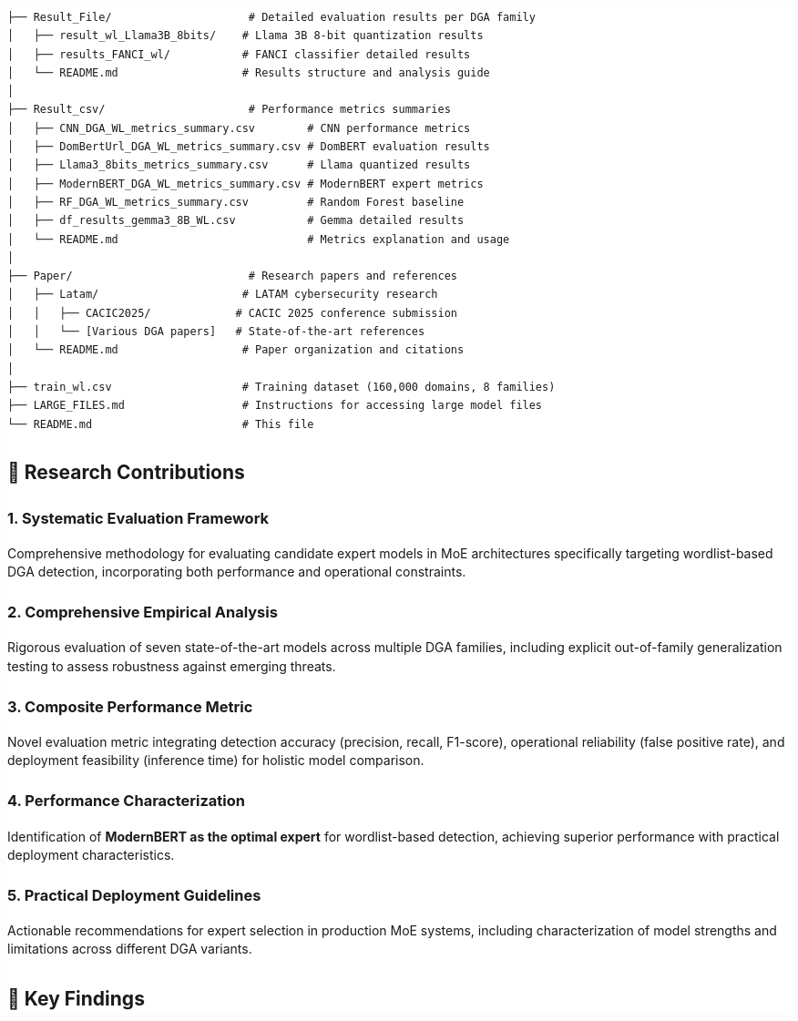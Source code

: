 ```
├── Result_File/                     # Detailed evaluation results per DGA family
│   ├── result_wl_Llama3B_8bits/    # Llama 3B 8-bit quantization results
│   ├── results_FANCI_wl/           # FANCI classifier detailed results
│   └── README.md                   # Results structure and analysis guide
│
├── Result_csv/                      # Performance metrics summaries
│   ├── CNN_DGA_WL_metrics_summary.csv        # CNN performance metrics
│   ├── DomBertUrl_DGA_WL_metrics_summary.csv # DomBERT evaluation results
│   ├── Llama3_8bits_metrics_summary.csv      # Llama quantized results
│   ├── ModernBERT_DGA_WL_metrics_summary.csv # ModernBERT expert metrics
│   ├── RF_DGA_WL_metrics_summary.csv         # Random Forest baseline
│   ├── df_results_gemma3_8B_WL.csv           # Gemma detailed results
│   └── README.md                             # Metrics explanation and usage
│
├── Paper/                           # Research papers and references
│   ├── Latam/                      # LATAM cybersecurity research
│   │   ├── CACIC2025/             # CACIC 2025 conference submission
│   │   └── [Various DGA papers]   # State-of-the-art references
│   └── README.md                   # Paper organization and citations
│
├── train_wl.csv                    # Training dataset (160,000 domains, 8 families)
├── LARGE_FILES.md                  # Instructions for accessing large model files
└── README.md                       # This file
```

## 🎯 Research Contributions

### 1. Systematic Evaluation Framework
Comprehensive methodology for evaluating candidate expert models in MoE architectures specifically targeting wordlist-based DGA detection, incorporating both performance and operational constraints.

### 2. Comprehensive Empirical Analysis
Rigorous evaluation of seven state-of-the-art models across multiple DGA families, including explicit out-of-family generalization testing to assess robustness against emerging threats.

### 3. Composite Performance Metric
Novel evaluation metric integrating detection accuracy (precision, recall, F1-score), operational reliability (false positive rate), and deployment feasibility (inference time) for holistic model comparison.

### 4. Performance Characterization
Identification of **ModernBERT as the optimal expert** for wordlist-based detection, achieving superior performance with practical deployment characteristics.

### 5. Practical Deployment Guidelines
Actionable recommendations for expert selection in production MoE systems, including characterization of model strengths and limitations across different DGA variants.

## 🚀 Key Findings
